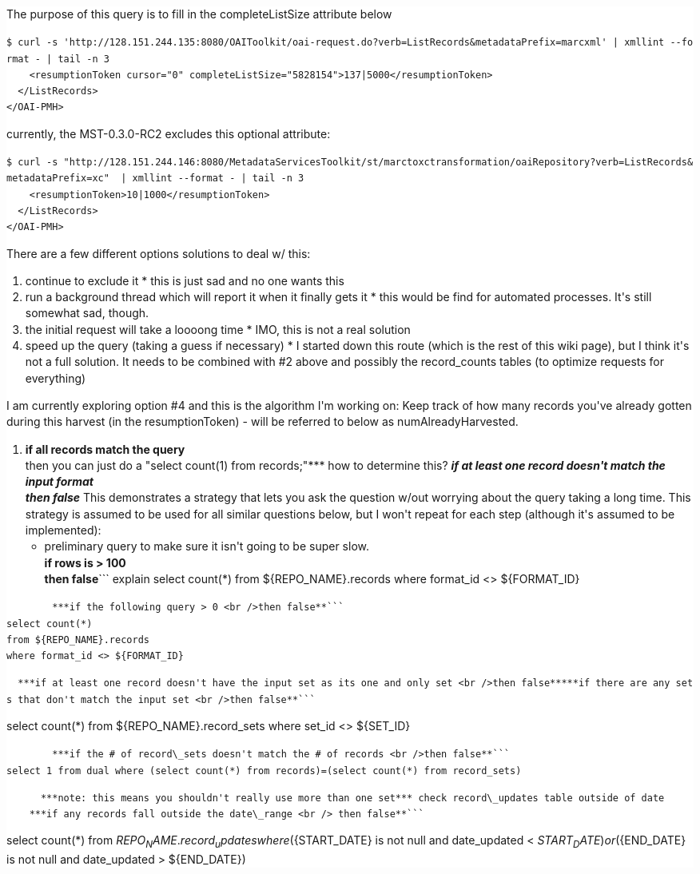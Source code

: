 The purpose of this query is to fill in the completeListSize attribute below
```
$ curl -s 'http://128.151.244.135:8080/OAIToolkit/oai-request.do?verb=ListRecords&metadataPrefix=marcxml' | xmllint --format - | tail -n 3
    <resumptionToken cursor="0" completeListSize="5828154">137|5000</resumptionToken>
  </ListRecords>
</OAI-PMH>
```
currently, the MST-0.3.0-RC2 excludes this optional attribute:
```
$ curl -s "http://128.151.244.146:8080/MetadataServicesToolkit/st/marctoxctransformation/oaiRepository?verb=ListRecords&metadataPrefix=xc"  | xmllint --format - | tail -n 3
    <resumptionToken>10|1000</resumptionToken>
  </ListRecords>
</OAI-PMH>
```

There are a few different options solutions to deal w/ this:
  1. continue to exclude it
    * this is just sad and no one wants this
  1. run a background thread which will report it when it finally gets it
    * this would be find for automated processes.  It's still somewhat sad, though.
  1. the initial request will take a loooong time
    * IMO, this is not a real solution
  1. speed up the query (taking a guess if necessary)
    * I started down this route (which is the rest of this wiki page), but I think it's not a full solution.  It needs to be combined with #2 above and possibly the record\_counts tables (to optimize requests for everything)

I am currently exploring option #4 and this is the algorithm I'm working on:
Keep track of how many records you've already gotten during this harvest (in the resumptionToken) - will be referred to below as numAlreadyHarvested.

  1. **if all records match the query**<br />then you can just do a "select count(1) from records;"*** how to determine this?
      ***if at least one record doesn't match the input format <br />then false*** This demonstrates a strategy that lets you ask the question w/out worrying about the query taking a long time.  This strategy is assumed to be used for all similar questions below, but I won't repeat for each step (although it's assumed to be implemented):
        * preliminary query to make sure it isn't going to be super slow.**<br />**if rows is > 100**<br />then false**```
explain select count(*)
from ${REPO_NAME}.records
where format_id <> ${FORMAT_ID}
```
        ***if the following query > 0 <br />then false**```
select count(*)
from ${REPO_NAME}.records
where format_id <> ${FORMAT_ID}
```
      ***if at least one record doesn't have the input set as its one and only set <br />then false*****if there are any sets that don't match the input set <br />then false**```
select count(*)
from ${REPO_NAME}.record_sets
where set_id <> ${SET_ID}
```
        ***if the # of record\_sets doesn't match the # of records <br />then false**```
select 1 from dual where (select count(*) from records)=(select count(*) from record_sets)
```
          ***note: this means you shouldn't really use more than one set*** check record\_updates table outside of date
        ***if any records fall outside the date\_range <br /> then false**```
select count(*)
from ${REPO_NAME}.record_updates
where (${START_DATE} is not null and date_updated < ${START_DATE})
  or (${END_DATE} is not null and date_updated > ${END_DATE})
```
```